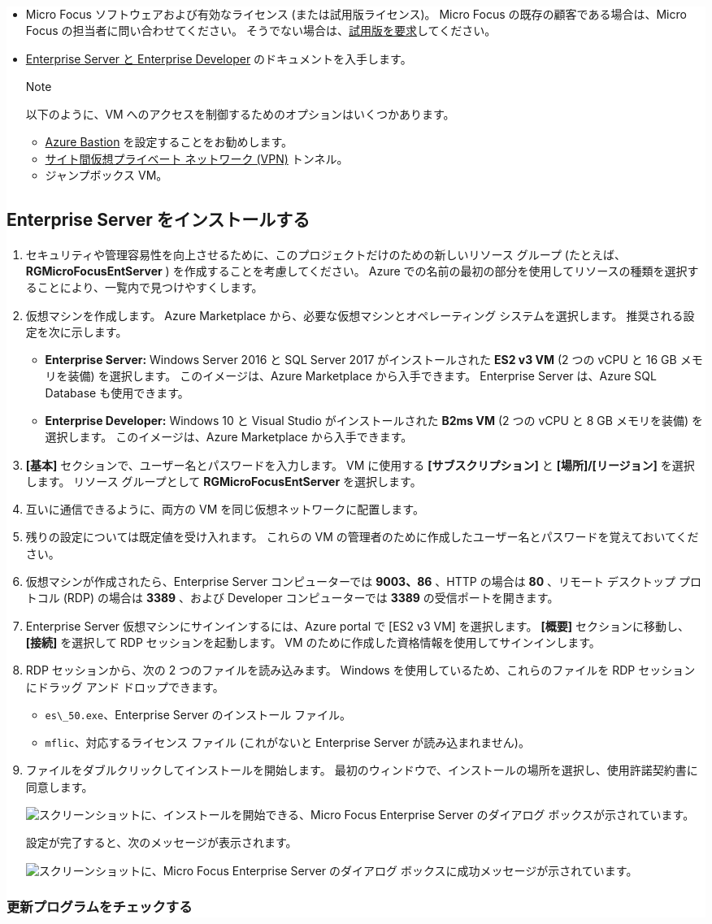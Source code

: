 -   Micro Focus ソフトウェアおよび有効なライセンス (または試用版ライセンス)。 Micro Focus の既存の顧客である場合は、Micro Focus の担当者に問い合わせてください。 そうでない場合は、[試用版を要求](https://www.microfocus.com/products/enterprise-suite/enterprise-server/trial/)してください。

-   [Enterprise Server と Enterprise Developer](https://www.microfocus.com/documentation/enterprise-developer/ed50/) のドキュメントを入手します。

    > [!Note]
    > 以下のように、VM へのアクセスを制御するためのオプションはいくつかあります。
    > -   [Azure Bastion](https://azure.microsoft.com/services/azure-bastion/) を設定することをお勧めします。
    > -   [サイト間仮想プライベート ネットワーク (VPN)](../../../../vpn-gateway/vpn-gateway-tutorial-vpnconnection-powershell.md) トンネル。
    > -   ジャンプボックス VM。

## <a name="install-enterprise-server"></a>Enterprise Server をインストールする

1.  セキュリティや管理容易性を向上させるために、このプロジェクトだけのための新しいリソース グループ (たとえば、 **RGMicroFocusEntServer** ) を作成することを考慮してください。 Azure での名前の最初の部分を使用してリソースの種類を選択することにより、一覧内で見つけやすくします。

2.  仮想マシンを作成します。 Azure Marketplace から、必要な仮想マシンとオペレーティング システムを選択します。 推奨される設定を次に示します。

    -   **Enterprise Server:** Windows Server 2016 と SQL Server 2017 がインストールされた **ES2 v3 VM** (2 つの vCPU と 16 GB メモリを装備) を選択します。 このイメージは、Azure Marketplace から入手できます。 Enterprise Server は、Azure SQL Database も使用できます。

    -   **Enterprise Developer:** Windows 10 と Visual Studio がインストールされた **B2ms VM** (2 つの vCPU と 8 GB メモリを装備) を選択します。 このイメージは、Azure Marketplace から入手できます。

3.  **[基本]** セクションで、ユーザー名とパスワードを入力します。 VM に使用する **[サブスクリプション]** と **[場所]/[リージョン]** を選択します。 リソース グループとして **RGMicroFocusEntServer** を選択します。

4.  互いに通信できるように、両方の VM を同じ仮想ネットワークに配置します。

5.  残りの設定については既定値を受け入れます。 これらの VM の管理者のために作成したユーザー名とパスワードを覚えておいてください。

6.  仮想マシンが作成されたら、Enterprise Server コンピューターでは **9003、86** 、HTTP の場合は **80** 、リモート デスクトップ プロトコル (RDP) の場合は **3389** 、および Developer コンピューターでは **3389** の受信ポートを開きます。

7.  Enterprise Server 仮想マシンにサインインするには、Azure portal で [ES2 v3 VM] を選択します。 **[概要]** セクションに移動し、 **[接続]** を選択して RDP セッションを起動します。 VM のために作成した資格情報を使用してサインインします。

8.  RDP セッションから、次の 2 つのファイルを読み込みます。 Windows を使用しているため、これらのファイルを RDP セッションにドラッグ アンド ドロップできます。

    -   `es\_50.exe`、Enterprise Server のインストール ファイル。

    -   `mflic`、対応するライセンス ファイル (これがないと Enterprise Server が読み込まれません)。

9.  ファイルをダブルクリックしてインストールを開始します。 最初のウィンドウで、インストールの場所を選択し、使用許諾契約書に同意します。

    ![スクリーンショットに、インストールを開始できる、Micro Focus Enterprise Server のダイアログ ボックスが示されています。](media/install-image-1.png)

    設定が完了すると、次のメッセージが表示されます。

    ![スクリーンショットに、Micro Focus Enterprise Server のダイアログ ボックスに成功メッセージが示されています。](media/install-image-2.png)

 ### <a name="check-for-updates"></a>更新プログラムをチェックする
